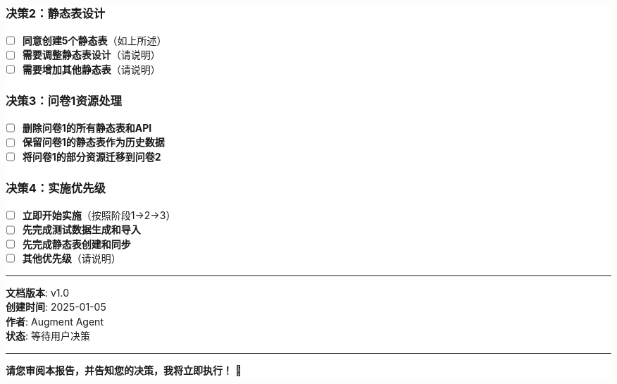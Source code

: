 ### 决策2：静态表设计

- [ ] **同意创建5个静态表**（如上所述）
- [ ] **需要调整静态表设计**（请说明）
- [ ] **需要增加其他静态表**（请说明）

### 决策3：问卷1资源处理

- [ ] **删除问卷1的所有静态表和API**
- [ ] **保留问卷1的静态表作为历史数据**
- [ ] **将问卷1的部分资源迁移到问卷2**

### 决策4：实施优先级

- [ ] **立即开始实施**（按照阶段1→2→3）
- [ ] **先完成测试数据生成和导入**
- [ ] **先完成静态表创建和同步**
- [ ] **其他优先级**（请说明）

---

**文档版本**: v1.0  
**创建时间**: 2025-01-05  
**作者**: Augment Agent  
**状态**: 等待用户决策

---

**请您审阅本报告，并告知您的决策，我将立即执行！** 🚀

